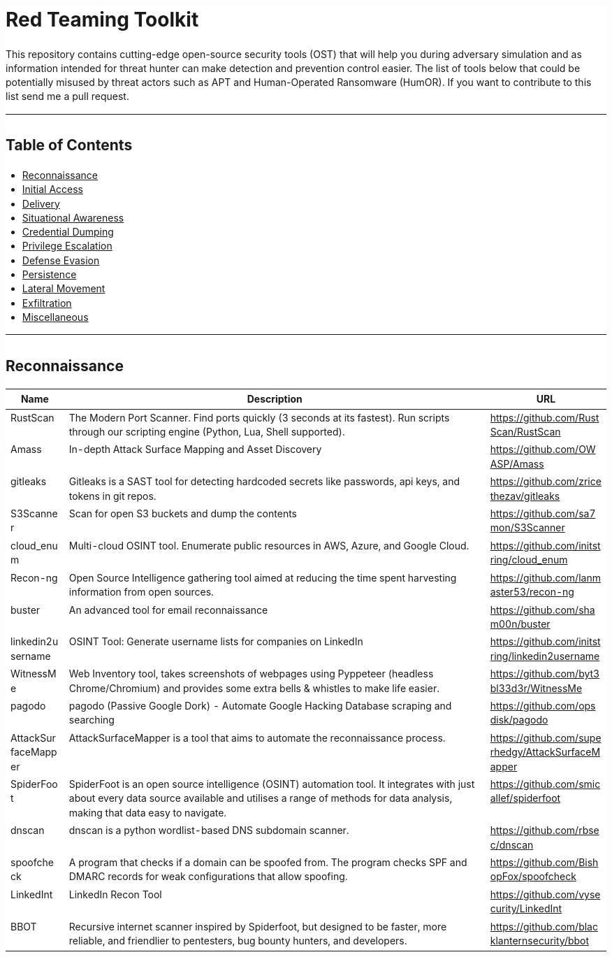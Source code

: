 # Red Teaming Toolkit

This repository contains cutting-edge open-source security tools (OST) that will help you during adversary simulation and as information intended for threat hunter can make detection and prevention control easier. The list of tools below that could be potentially misused by threat actors such as APT and Human-Operated Ransomware (HumOR). If you want to contribute to this list send me a pull request.

---

## Table of Contents
 - [Reconnaissance](#Reconnaissance)
 - [Initial Access](#Initial-Access)
 - [Delivery](#Delivery)
 - [Situational Awareness](#situational-awareness)
 - [Credential Dumping](#credential-dumping)
 - [Privilege Escalation](#privilege-escalation)
 - [Defense Evasion](#defense-evasion)
 - [Persistence](#persistence)
 - [Lateral Movement](#lateral-movement)
 - [Exfiltration](#exfiltration)
 - [Miscellaneous](#miscellaneous)

---

## Reconnaissance
|Name|Description|URL|
|-----|-----------|----|
|RustScan|The Modern Port Scanner. Find ports quickly (3 seconds at its fastest). Run scripts through our scripting engine (Python, Lua, Shell supported).|https://github.com/RustScan/RustScan|
|Amass|In-depth Attack Surface Mapping and Asset Discovery|https://github.com/OWASP/Amass|
|gitleaks|Gitleaks is a SAST tool for detecting hardcoded secrets like passwords, api keys, and tokens in git repos.|https://github.com/zricethezav/gitleaks|
|S3Scanner|Scan for open S3 buckets and dump the contents|https://github.com/sa7mon/S3Scanner|
|cloud_enum|Multi-cloud OSINT tool. Enumerate public resources in AWS, Azure, and Google Cloud.|https://github.com/initstring/cloud_enum|
|Recon-ng|Open Source Intelligence gathering tool aimed at reducing the time spent harvesting information from open sources.|https://github.com/lanmaster53/recon-ng|
|buster|An advanced tool for email reconnaissance|https://github.com/sham00n/buster|
|linkedin2username|OSINT Tool: Generate username lists for companies on LinkedIn|https://github.com/initstring/linkedin2username|
|WitnessMe|Web Inventory tool, takes screenshots of webpages using Pyppeteer (headless Chrome/Chromium) and provides some extra bells & whistles to make life easier.|https://github.com/byt3bl33d3r/WitnessMe|
|pagodo|pagodo (Passive Google Dork) - Automate Google Hacking Database scraping and searching|https://github.com/opsdisk/pagodo|
|AttackSurfaceMapper|AttackSurfaceMapper is a tool that aims to automate the reconnaissance process.|https://github.com/superhedgy/AttackSurfaceMapper|
|SpiderFoot|SpiderFoot is an open source intelligence (OSINT) automation tool. It integrates with just about every data source available and utilises a range of methods for data analysis, making that data easy to navigate.|https://github.com/smicallef/spiderfoot|
|dnscan|dnscan is a python wordlist-based DNS subdomain scanner.|https://github.com/rbsec/dnscan|
|spoofcheck|A program that checks if a domain can be spoofed from. The program checks SPF and DMARC records for weak configurations that allow spoofing.|https://github.com/BishopFox/spoofcheck|
|LinkedInt|LinkedIn Recon Tool|https://github.com/vysecurity/LinkedInt|
|BBOT|Recursive internet scanner inspired by Spiderfoot, but designed to be faster, more reliable, and friendlier to pentesters, bug bounty hunters, and developers.|https://github.com/blacklanternsecurity/bbot|
